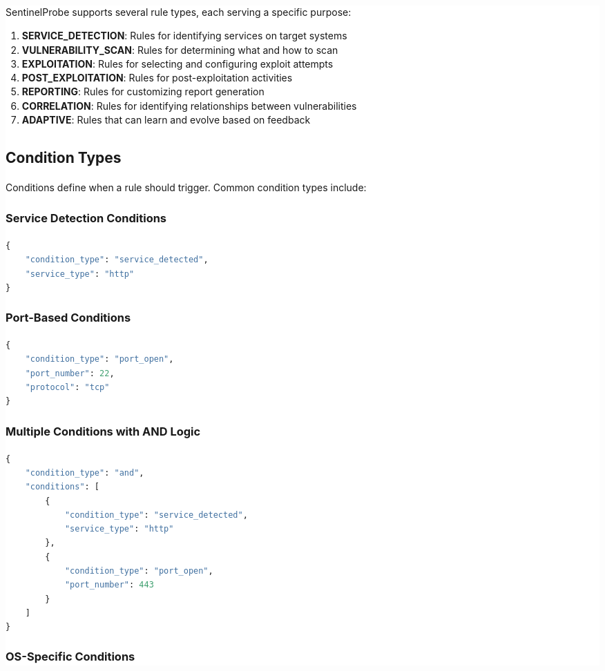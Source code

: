 SentinelProbe supports several rule types, each serving a specific purpose:

1. **SERVICE_DETECTION**: Rules for identifying services on target systems
2. **VULNERABILITY_SCAN**: Rules for determining what and how to scan
3. **EXPLOITATION**: Rules for selecting and configuring exploit attempts
4. **POST_EXPLOITATION**: Rules for post-exploitation activities
5. **REPORTING**: Rules for customizing report generation
6. **CORRELATION**: Rules for identifying relationships between vulnerabilities
7. **ADAPTIVE**: Rules that can learn and evolve based on feedback

## Condition Types

Conditions define when a rule should trigger. Common condition types include:

### Service Detection Conditions

```python
{
    "condition_type": "service_detected",
    "service_type": "http"
}
```

### Port-Based Conditions

```python
{
    "condition_type": "port_open",
    "port_number": 22,
    "protocol": "tcp"
}
```

### Multiple Conditions with AND Logic

```python
{
    "condition_type": "and",
    "conditions": [
        {
            "condition_type": "service_detected",
            "service_type": "http"
        },
        {
            "condition_type": "port_open",
            "port_number": 443
        }
    ]
}
```

### OS-Specific Conditions
